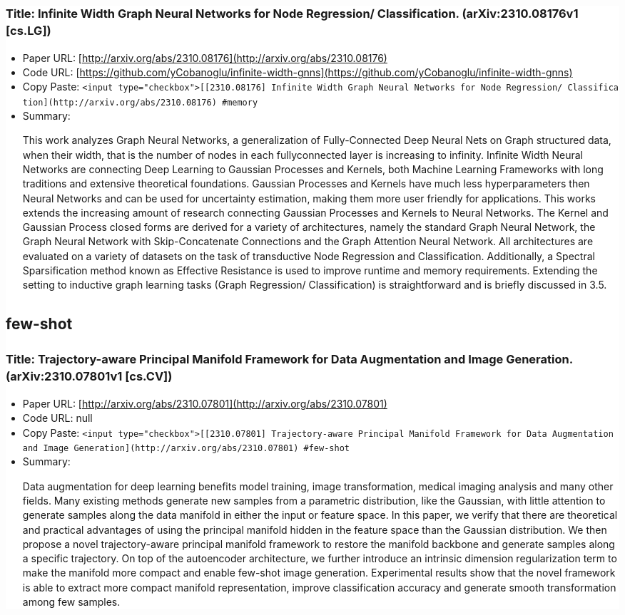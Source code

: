 ### Title: Infinite Width Graph Neural Networks for Node Regression/ Classification. (arXiv:2310.08176v1 [cs.LG])
* Paper URL: [http://arxiv.org/abs/2310.08176](http://arxiv.org/abs/2310.08176)
* Code URL: [https://github.com/yCobanoglu/infinite-width-gnns](https://github.com/yCobanoglu/infinite-width-gnns)
* Copy Paste: `<input type="checkbox">[[2310.08176] Infinite Width Graph Neural Networks for Node Regression/ Classification](http://arxiv.org/abs/2310.08176) #memory`
* Summary: <p>This work analyzes Graph Neural Networks, a generalization of Fully-Connected
Deep Neural Nets on Graph structured data, when their width, that is the number
of nodes in each fullyconnected layer is increasing to infinity. Infinite Width
Neural Networks are connecting Deep Learning to Gaussian Processes and Kernels,
both Machine Learning Frameworks with long traditions and extensive theoretical
foundations. Gaussian Processes and Kernels have much less hyperparameters then
Neural Networks and can be used for uncertainty estimation, making them more
user friendly for applications. This works extends the increasing amount of
research connecting Gaussian Processes and Kernels to Neural Networks. The
Kernel and Gaussian Process closed forms are derived for a variety of
architectures, namely the standard Graph Neural Network, the Graph Neural
Network with Skip-Concatenate Connections and the Graph Attention Neural
Network. All architectures are evaluated on a variety of datasets on the task
of transductive Node Regression and Classification. Additionally, a Spectral
Sparsification method known as Effective Resistance is used to improve runtime
and memory requirements. Extending the setting to inductive graph learning
tasks (Graph Regression/ Classification) is straightforward and is briefly
discussed in 3.5.
</p>

## few-shot
### Title: Trajectory-aware Principal Manifold Framework for Data Augmentation and Image Generation. (arXiv:2310.07801v1 [cs.CV])
* Paper URL: [http://arxiv.org/abs/2310.07801](http://arxiv.org/abs/2310.07801)
* Code URL: null
* Copy Paste: `<input type="checkbox">[[2310.07801] Trajectory-aware Principal Manifold Framework for Data Augmentation and Image Generation](http://arxiv.org/abs/2310.07801) #few-shot`
* Summary: <p>Data augmentation for deep learning benefits model training, image
transformation, medical imaging analysis and many other fields. Many existing
methods generate new samples from a parametric distribution, like the Gaussian,
with little attention to generate samples along the data manifold in either the
input or feature space. In this paper, we verify that there are theoretical and
practical advantages of using the principal manifold hidden in the feature
space than the Gaussian distribution. We then propose a novel trajectory-aware
principal manifold framework to restore the manifold backbone and generate
samples along a specific trajectory. On top of the autoencoder architecture, we
further introduce an intrinsic dimension regularization term to make the
manifold more compact and enable few-shot image generation. Experimental
results show that the novel framework is able to extract more compact manifold
representation, improve classification accuracy and generate smooth
transformation among few samples.
</p>
